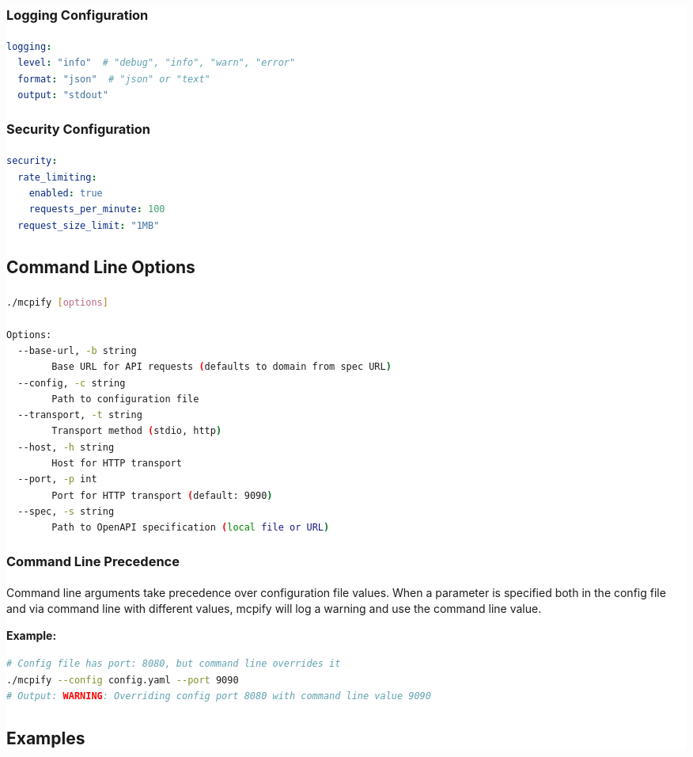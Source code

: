 ### Logging Configuration

```yaml
logging:
  level: "info"  # "debug", "info", "warn", "error"
  format: "json"  # "json" or "text"
  output: "stdout"
```

### Security Configuration

```yaml
security:
  rate_limiting:
    enabled: true
    requests_per_minute: 100
  request_size_limit: "1MB"
```

## Command Line Options

```bash
./mcpify [options]

Options:
  --base-url, -b string
        Base URL for API requests (defaults to domain from spec URL)
  --config, -c string
        Path to configuration file
  --transport, -t string
        Transport method (stdio, http)
  --host, -h string
        Host for HTTP transport
  --port, -p int
        Port for HTTP transport (default: 9090)
  --spec, -s string
        Path to OpenAPI specification (local file or URL)
```

### Command Line Precedence

Command line arguments take precedence over configuration file values. When a parameter is specified both in the config file and via command line with different values, mcpify will log a warning and use the command line value.

**Example:**
```bash
# Config file has port: 8080, but command line overrides it
./mcpify --config config.yaml --port 9090
# Output: WARNING: Overriding config port 8080 with command line value 9090
```

## Examples
